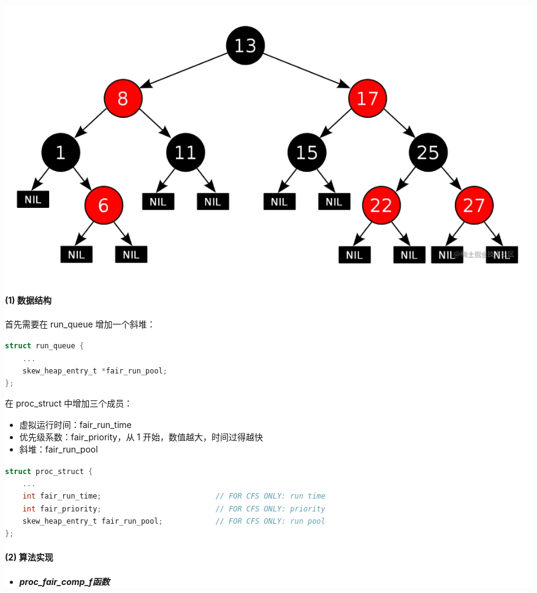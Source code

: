 ![红黑树演示样例](figs/3.png)



#### (1) 数据结构

首先需要在 run_queue 增加一个斜堆：

```c
struct run_queue {
	...
    skew_heap_entry_t *fair_run_pool;
};
```

在 proc_struct 中增加三个成员：

- 虚拟运行时间：fair_run_time
- 优先级系数：fair_priority，从 1 开始，数值越大，时间过得越快
- 斜堆：fair_run_pool

```c
struct proc_struct {
	...
    int fair_run_time;                          // FOR CFS ONLY: run time
    int fair_priority;                          // FOR CFS ONLY: priority
    skew_heap_entry_t fair_run_pool;            // FOR CFS ONLY: run pool
};
```

#### (2) 算法实现

- ##### proc_fair_comp_f函数
